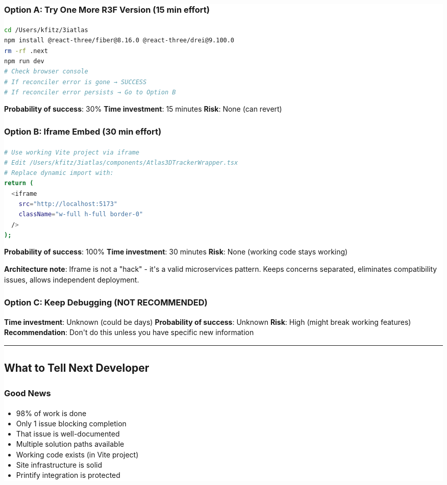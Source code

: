 ### Option A: Try One More R3F Version (15 min effort)

```bash
cd /Users/kfitz/3iatlas
npm install @react-three/fiber@8.16.0 @react-three/drei@9.100.0
rm -rf .next
npm run dev
# Check browser console
# If reconciler error is gone → SUCCESS
# If reconciler error persists → Go to Option B
```

**Probability of success**: 30%
**Time investment**: 15 minutes
**Risk**: None (can revert)

### Option B: Iframe Embed (30 min effort)

```bash
# Use working Vite project via iframe
# Edit /Users/kfitz/3iatlas/components/Atlas3DTrackerWrapper.tsx
# Replace dynamic import with:
return (
  <iframe
    src="http://localhost:5173"
    className="w-full h-full border-0"
  />
);
```

**Probability of success**: 100%
**Time investment**: 30 minutes
**Risk**: None (working code stays working)

**Architecture note**: Iframe is not a "hack" - it's a valid microservices pattern. Keeps concerns separated, eliminates compatibility issues, allows independent deployment.

### Option C: Keep Debugging (NOT RECOMMENDED)

**Time investment**: Unknown (could be days)
**Probability of success**: Unknown
**Risk**: High (might break working features)
**Recommendation**: Don't do this unless you have specific new information

---

## What to Tell Next Developer

### Good News
- 98% of work is done
- Only 1 issue blocking completion
- That issue is well-documented
- Multiple solution paths available
- Working code exists (in Vite project)
- Site infrastructure is solid
- Printify integration is protected
